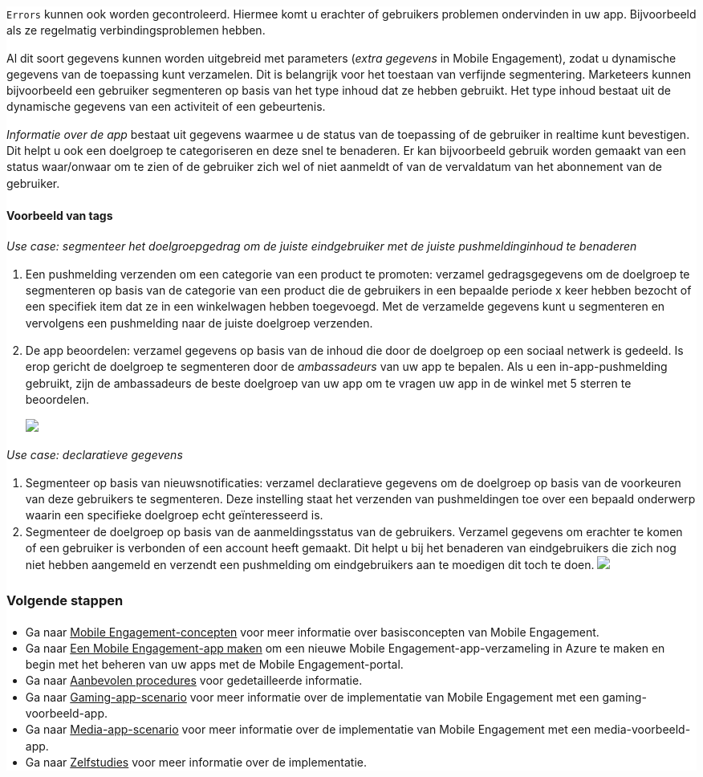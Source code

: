 `Errors` kunnen ook worden gecontroleerd. Hiermee komt u erachter of gebruikers problemen ondervinden in uw app. Bijvoorbeeld als ze regelmatig verbindingsproblemen hebben.

Al dit soort gegevens kunnen worden uitgebreid met parameters (*extra gegevens* in Mobile Engagement), zodat u dynamische gegevens van de toepassing kunt verzamelen. Dit is belangrijk voor het toestaan van verfijnde segmentering. Marketeers kunnen bijvoorbeeld een gebruiker segmenteren op basis van het type inhoud dat ze hebben gebruikt. Het type inhoud bestaat uit de dynamische gegevens van een activiteit of een gebeurtenis.

*Informatie over de app* bestaat uit gegevens waarmee u de status van de toepassing of de gebruiker in realtime kunt bevestigen. Dit helpt u ook een doelgroep te categoriseren en deze snel te benaderen. Er kan bijvoorbeeld gebruik worden gemaakt van een status waar/onwaar om te zien of de gebruiker zich wel of niet aanmeldt of van de vervaldatum van het abonnement van de gebruiker.

#### Voorbeeld van tags

*Use case: segmenteer het doelgroepgedrag om de juiste eindgebruiker met de juiste pushmeldinginhoud te benaderen*

1.  Een pushmelding verzenden om een categorie van een product te promoten: verzamel gedragsgegevens om de doelgroep te segmenteren op basis van de categorie van een product die de gebruikers in een bepaalde periode x keer hebben bezocht of een specifiek item dat ze in een winkelwagen hebben toegevoegd. Met de verzamelde gegevens kunt u segmenteren en vervolgens een pushmelding naar de juiste doelgroep verzenden.
2.  De app beoordelen: verzamel gegevens op basis van de inhoud die door de doelgroep op een sociaal netwerk is gedeeld. Is erop gericht de doelgroep te segmenteren door de *ambassadeurs* van uw app te bepalen. Als u een in-app-pushmelding gebruikt, zijn de ambassadeurs de beste doelgroep van uw app om te vragen uw app in de winkel met 5 sterren te beoordelen.

    ![][1]

*Use case: declaratieve gegevens*
1.  Segmenteer op basis van nieuwsnotificaties: verzamel declaratieve gegevens om de doelgroep op basis van de voorkeuren van deze gebruikers te segmenteren. Deze instelling staat het verzenden van pushmeldingen toe over een bepaald onderwerp waarin een specifieke doelgroep echt geïnteresseerd is.
2.  Segmenteer de doelgroep op basis van de aanmeldingsstatus van de gebruikers. Verzamel gegevens om erachter te komen of een gebruiker is verbonden of een account heeft gemaakt. Dit helpt u bij het benaderen van eindgebruikers die zich nog niet hebben aangemeld en verzendt een pushmelding om eindgebruikers aan te moedigen dit toch te doen.
    ![][2]

### Volgende stappen

- Ga naar [Mobile Engagement-concepten] voor meer informatie over basisconcepten van Mobile Engagement.
- Ga naar [Een Mobile Engagement-app maken](mobile-engagement-create.md) om een nieuwe Mobile Engagement-app-verzameling in Azure te maken en begin met het beheren van uw apps met de Mobile Engagement-portal.
- Ga naar [Aanbevolen procedures](mobile-engagement-getting-started-best-practices.md) voor gedetailleerde informatie.
- Ga naar [Gaming-app-scenario](mobile-engagement-gaming-scenario.md) voor meer informatie over de implementatie van Mobile Engagement met een gaming-voorbeeld-app. 
- Ga naar [Media-app-scenario](mobile-engagement-media-scenario.md) voor meer informatie over de implementatie van Mobile Engagement met een media-voorbeeld-app. 
- Ga naar [Zelfstudies] voor meer informatie over de implementatie.


[1]: ./media/mobile-engagement-define-your-mobile-engagement-strategy/use-case1.png
[2]: ./media/mobile-engagement-define-your-mobile-engagement-strategy/use-case2.png
[Mobile Engagement-concepten]: http://azure.microsoft.com/documentation/articles/mobile-engagement-concepts/
[Zelfstudies]: http://azure.microsoft.com/documentation/articles/mobile-engagement-ios-get-started/